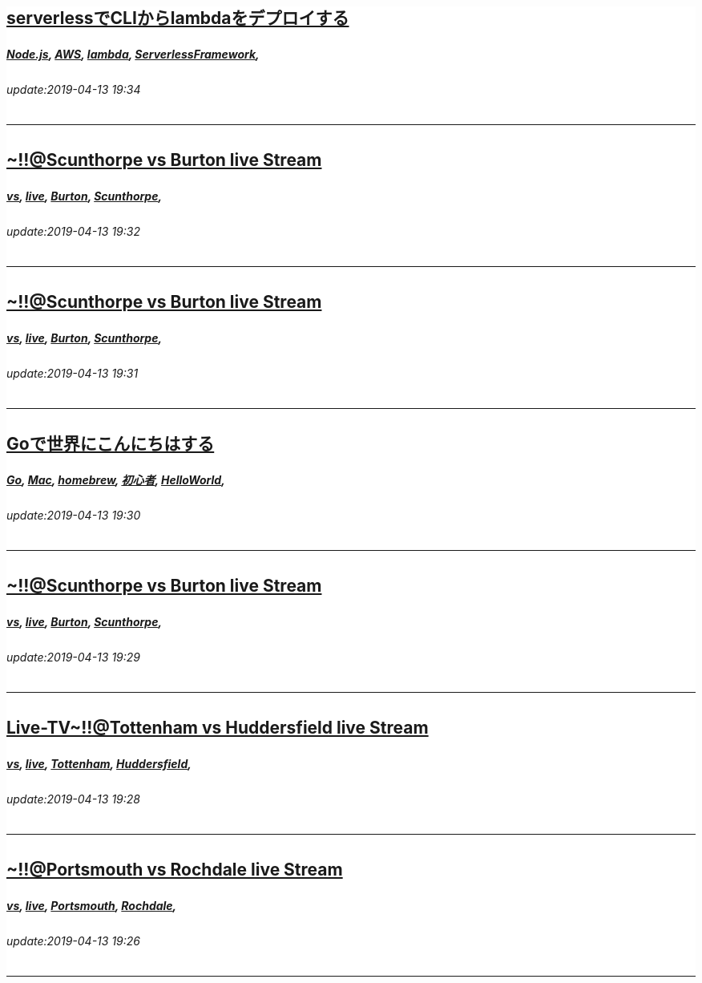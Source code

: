 ## [serverlessでCLIからlambdaをデプロイする](https://qiita.com/nemolize/items/27e2ec59a5fdde65e789)
##### [Node.js](https://qiita.com/tags/Node.js), [AWS](https://qiita.com/tags/AWS), [lambda](https://qiita.com/tags/lambda), [ServerlessFramework](https://qiita.com/tags/ServerlessFramework), 
###### update:2019-04-13 19:34
---
## [~!!@Scunthorpe vs Burton live Stream](https://qiita.com/dsfgsdhdfgh/items/e2e69946316f209a69bf)
##### [vs](https://qiita.com/tags/vs), [live](https://qiita.com/tags/live), [Burton](https://qiita.com/tags/Burton), [Scunthorpe](https://qiita.com/tags/Scunthorpe), 
###### update:2019-04-13 19:32
---
## [~!!@Scunthorpe vs Burton live Stream](https://qiita.com/sdfghsfghfdh/items/36b0b25f32e3166d0e10)
##### [vs](https://qiita.com/tags/vs), [live](https://qiita.com/tags/live), [Burton](https://qiita.com/tags/Burton), [Scunthorpe](https://qiita.com/tags/Scunthorpe), 
###### update:2019-04-13 19:31
---
## [Goで世界にこんにちはする](https://qiita.com/hakshu/items/ed454a305350c0d85ce4)
##### [Go](https://qiita.com/tags/Go), [Mac](https://qiita.com/tags/Mac), [homebrew](https://qiita.com/tags/homebrew), [初心者](https://qiita.com/tags/初心者), [HelloWorld](https://qiita.com/tags/HelloWorld), 
###### update:2019-04-13 19:30
---
## [~!!@Scunthorpe vs Burton live Stream](https://qiita.com/fdghsfgjsdf/items/553287650bf1ce88cc8c)
##### [vs](https://qiita.com/tags/vs), [live](https://qiita.com/tags/live), [Burton](https://qiita.com/tags/Burton), [Scunthorpe](https://qiita.com/tags/Scunthorpe), 
###### update:2019-04-13 19:29
---
## [Live-TV~!!@Tottenham vs Huddersfield live Stream](https://qiita.com/oiuytrew/items/7f5038fdd9d6fcbf7652)
##### [vs](https://qiita.com/tags/vs), [live](https://qiita.com/tags/live), [Tottenham](https://qiita.com/tags/Tottenham), [Huddersfield](https://qiita.com/tags/Huddersfield), 
###### update:2019-04-13 19:28
---
## [~!!@Portsmouth vs Rochdale live Stream](https://qiita.com/dfgdsfghsdfh/items/d0610de613a162643ce8)
##### [vs](https://qiita.com/tags/vs), [live](https://qiita.com/tags/live), [Portsmouth](https://qiita.com/tags/Portsmouth), [Rochdale](https://qiita.com/tags/Rochdale), 
###### update:2019-04-13 19:26
---